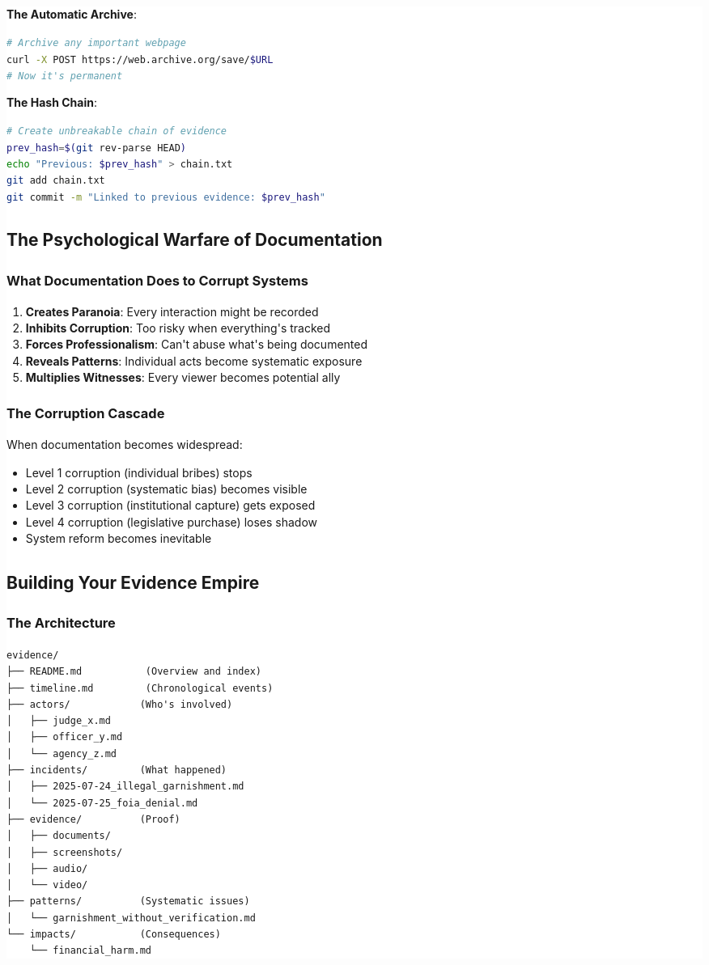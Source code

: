 **The Automatic Archive**:
```bash
# Archive any important webpage
curl -X POST https://web.archive.org/save/$URL
# Now it's permanent
```

**The Hash Chain**:
```bash
# Create unbreakable chain of evidence
prev_hash=$(git rev-parse HEAD)
echo "Previous: $prev_hash" > chain.txt
git add chain.txt
git commit -m "Linked to previous evidence: $prev_hash"
```

## The Psychological Warfare of Documentation

### What Documentation Does to Corrupt Systems

1. **Creates Paranoia**: Every interaction might be recorded
2. **Inhibits Corruption**: Too risky when everything's tracked
3. **Forces Professionalism**: Can't abuse what's being documented
4. **Reveals Patterns**: Individual acts become systematic exposure
5. **Multiplies Witnesses**: Every viewer becomes potential ally

### The Corruption Cascade

When documentation becomes widespread:
- Level 1 corruption (individual bribes) stops
- Level 2 corruption (systematic bias) becomes visible
- Level 3 corruption (institutional capture) gets exposed
- Level 4 corruption (legislative purchase) loses shadow
- System reform becomes inevitable

## Building Your Evidence Empire

### The Architecture

```
evidence/
├── README.md           (Overview and index)
├── timeline.md         (Chronological events)
├── actors/            (Who's involved)
│   ├── judge_x.md
│   ├── officer_y.md
│   └── agency_z.md
├── incidents/         (What happened)
│   ├── 2025-07-24_illegal_garnishment.md
│   └── 2025-07-25_foia_denial.md
├── evidence/          (Proof)
│   ├── documents/
│   ├── screenshots/
│   ├── audio/
│   └── video/
├── patterns/          (Systematic issues)
│   └── garnishment_without_verification.md
└── impacts/           (Consequences)
    └── financial_harm.md
```
